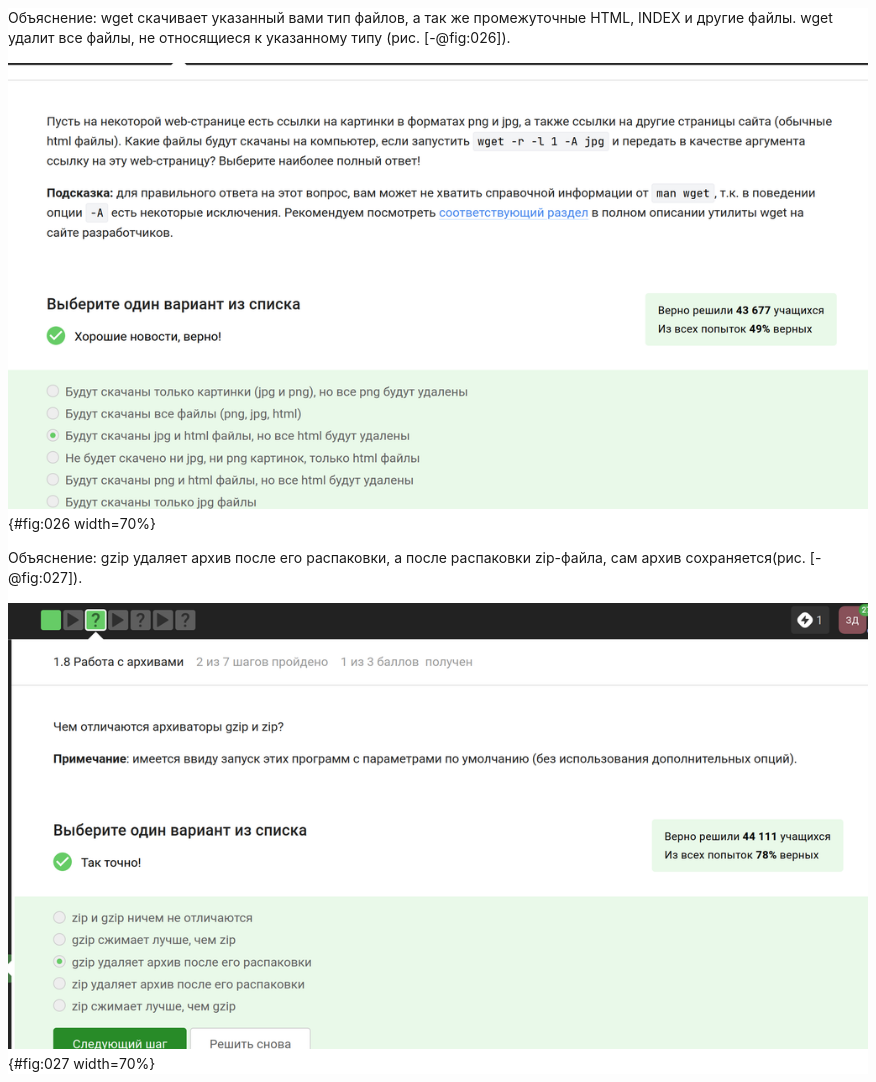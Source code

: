 Объяснение: wget скачивает указанный вами тип файлов, а так же промежуточные HTML, INDEX и другие файлы. wget удалит все файлы, не относящиеся к указанному типу (рис. [-@fig:026]).

![Задание](image/stepik1/1.25.png){#fig:026 width=70%}

Объяснение: gzip удаляет архив после его распаковки, а после распаковки zip-файла, сам архив сохраняется(рис. [-@fig:027]).

![Задание](image/stepik1/1.26.png){#fig:027 width=70%}
